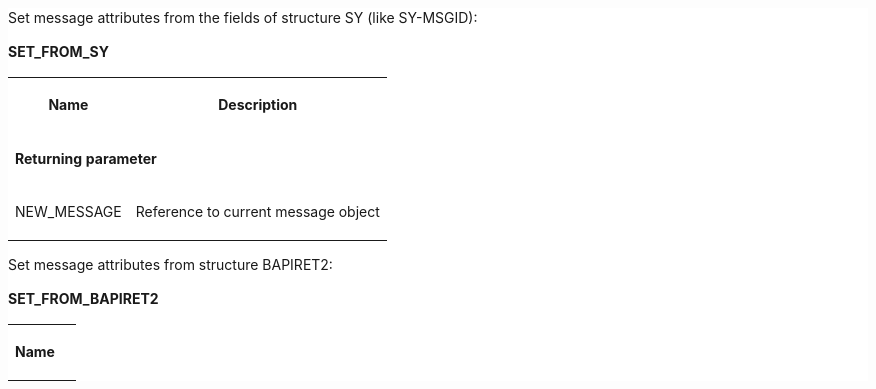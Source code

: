 

Set message attributes from the fields of structure SY \(like SY-MSGID\):

<a name="loioe35417e877b84d3aab807c3a99c136e4__table_a3b_tx3_xlb"/>**SET\_FROM\_SY**


<table>
<tr>
<th>

Name



</th>
<th>

Description



</th>
</tr>
<tr>
<td colspan="2">

**Returning parameter**



</td>
</tr>
<tr>
<td>

NEW\_MESSAGE



</td>
<td>

Reference to current message object



</td>
</tr>
</table>



Set message attributes from structure BAPIRET2:

<a name="loioe35417e877b84d3aab807c3a99c136e4__table_wtt_dy3_xlb"/>**SET\_FROM\_BAPIRET2**


<table>
<tr>
<th>

Name



</th>
<th>
